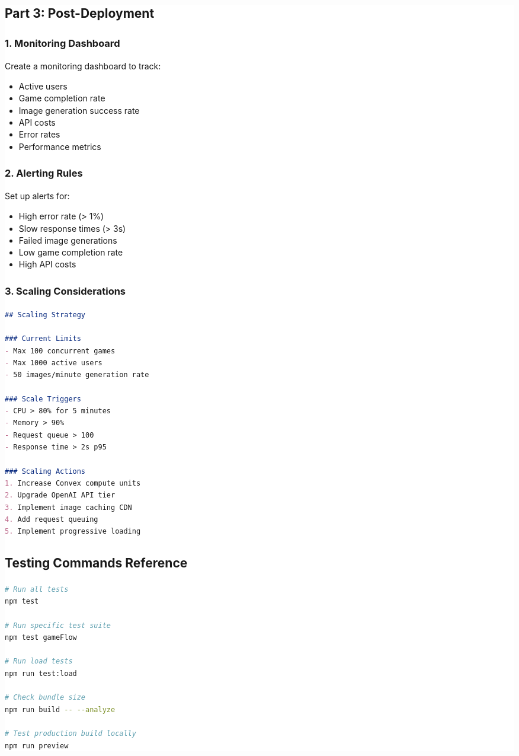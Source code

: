 ## Part 3: Post-Deployment

### 1. Monitoring Dashboard

Create a monitoring dashboard to track:
- Active users
- Game completion rate
- Image generation success rate
- API costs
- Error rates
- Performance metrics

### 2. Alerting Rules

Set up alerts for:
- High error rate (> 1%)
- Slow response times (> 3s)
- Failed image generations
- Low game completion rate
- High API costs

### 3. Scaling Considerations

```markdown
## Scaling Strategy

### Current Limits
- Max 100 concurrent games
- Max 1000 active users
- 50 images/minute generation rate

### Scale Triggers
- CPU > 80% for 5 minutes
- Memory > 90%
- Request queue > 100
- Response time > 2s p95

### Scaling Actions
1. Increase Convex compute units
2. Upgrade OpenAI API tier
3. Implement image caching CDN
4. Add request queuing
5. Implement progressive loading
```

## Testing Commands Reference

```bash
# Run all tests
npm test

# Run specific test suite
npm test gameFlow

# Run load tests
npm run test:load

# Check bundle size
npm run build -- --analyze

# Test production build locally
npm run preview

```